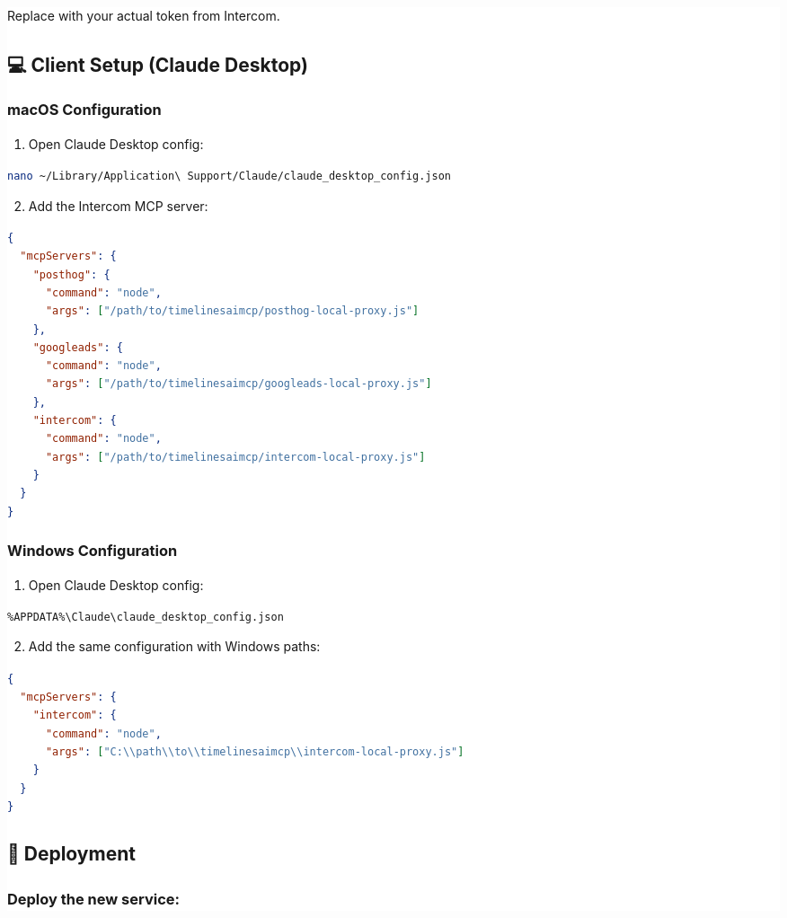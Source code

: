 Replace with your actual token from Intercom.

## 💻 Client Setup (Claude Desktop)

### macOS Configuration

1. Open Claude Desktop config:
```bash
nano ~/Library/Application\ Support/Claude/claude_desktop_config.json
```

2. Add the Intercom MCP server:
```json
{
  "mcpServers": {
    "posthog": {
      "command": "node",
      "args": ["/path/to/timelinesaimcp/posthog-local-proxy.js"]
    },
    "googleads": {
      "command": "node",
      "args": ["/path/to/timelinesaimcp/googleads-local-proxy.js"]
    },
    "intercom": {
      "command": "node",
      "args": ["/path/to/timelinesaimcp/intercom-local-proxy.js"]
    }
  }
}
```

### Windows Configuration

1. Open Claude Desktop config:
```
%APPDATA%\Claude\claude_desktop_config.json
```

2. Add the same configuration with Windows paths:
```json
{
  "mcpServers": {
    "intercom": {
      "command": "node",
      "args": ["C:\\path\\to\\timelinesaimcp\\intercom-local-proxy.js"]
    }
  }
}
```

## 🚀 Deployment

### Deploy the new service:
